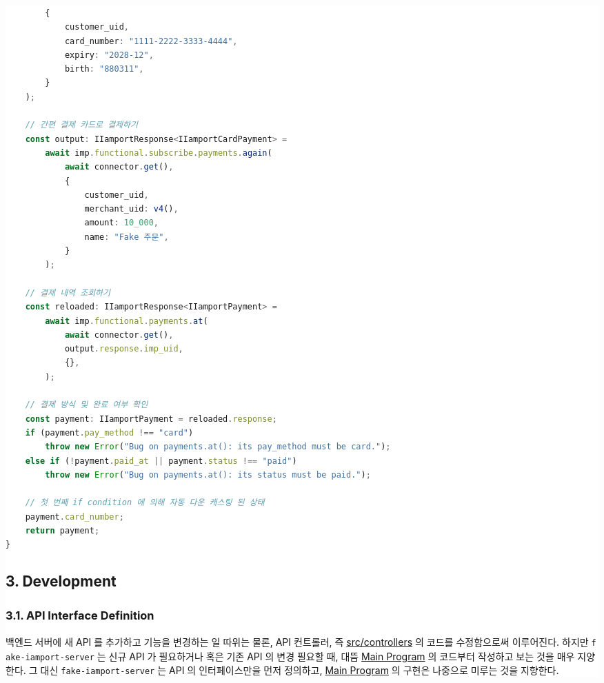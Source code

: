 ```typescript
        {
            customer_uid,
            card_number: "1111-2222-3333-4444",
            expiry: "2028-12",
            birth: "880311",
        }
    );

    // 간편 결제 카드로 결제하기
    const output: IIamportResponse<IIamportCardPayment> = 
        await imp.functional.subscribe.payments.again(
            await connector.get(),
            {
                customer_uid,
                merchant_uid: v4(),
                amount: 10_000,
                name: "Fake 주문",
            }
        );

    // 결제 내역 조회하기
    const reloaded: IIamportResponse<IIamportPayment> = 
        await imp.functional.payments.at(
            await connector.get(),
            output.response.imp_uid,
            {},
        );

    // 결제 방식 및 완료 여부 확인
    const payment: IIamportPayment = reloaded.response;
    if (payment.pay_method !== "card")
        throw new Error("Bug on payments.at(): its pay_method must be card.");
    else if (!payment.paid_at || payment.status !== "paid")
        throw new Error("Bug on payments.at(): its status must be paid.");

    // 첫 번째 if condition 에 의해 자동 다운 캐스팅 된 상태
    payment.card_number;
    return payment;
}
```




## 3. Development
### 3.1. API Interface Definition
백엔드 서버에 새 API 를 추가하고 기능을 변경하는 일 따위는 물론, API 컨트롤러, 즉 [src/controllers](https://github.com/samchon/payments/tree/master/packages/fake-iamport-server/src/controllers) 의 코드를 수정함으로써 이루어진다. 하지만 `fake-iamport-server` 는 신규 API 가 필요하거나 혹은 기존 API 의 변경 필요할 때, 대뜸 [Main Program](#33-main-program) 의 코드부터 작성하고 보는 것을 매우 지양한다. 그 대신 `fake-iamport-server` 는 API 의 인터페이스만을 먼저 정의하고, [Main Program](#33-main-program) 의 구현은 나중으로 미루는 것을 지향한다.
